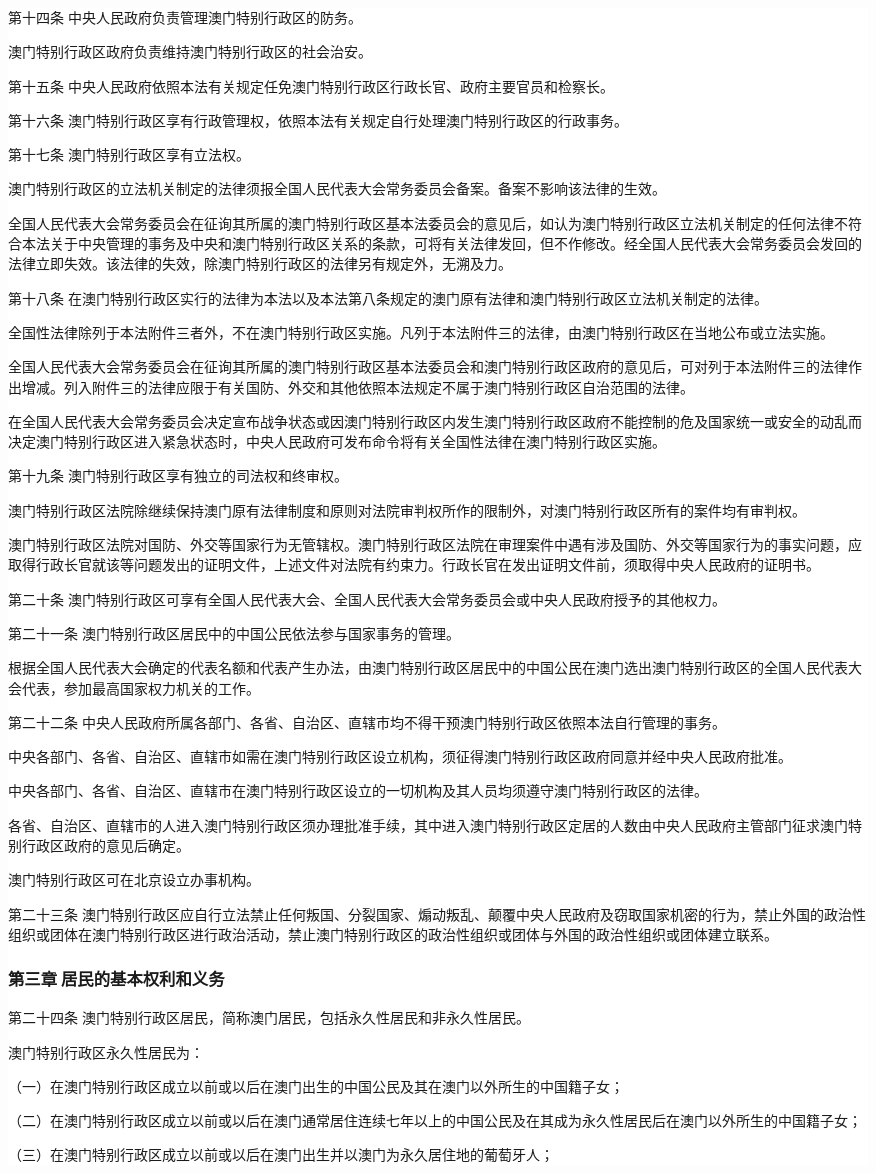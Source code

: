 第十四条 中央人民政府负责管理澳门特别行政区的防务。

澳门特别行政区政府负责维持澳门特别行政区的社会治安。

第十五条 中央人民政府依照本法有关规定任免澳门特别行政区行政长官、政府主要官员和检察长。

第十六条 澳门特别行政区享有行政管理权，依照本法有关规定自行处理澳门特别行政区的行政事务。

第十七条 澳门特别行政区享有立法权。

澳门特别行政区的立法机关制定的法律须报全国人民代表大会常务委员会备案。备案不影响该法律的生效。

全国人民代表大会常务委员会在征询其所属的澳门特别行政区基本法委员会的意见后，如认为澳门特别行政区立法机关制定的任何法律不符合本法关于中央管理的事务及中央和澳门特别行政区关系的条款，可将有关法律发回，但不作修改。经全国人民代表大会常务委员会发回的法律立即失效。该法律的失效，除澳门特别行政区的法律另有规定外，无溯及力。

第十八条 在澳门特别行政区实行的法律为本法以及本法第八条规定的澳门原有法律和澳门特别行政区立法机关制定的法律。

全国性法律除列于本法附件三者外，不在澳门特别行政区实施。凡列于本法附件三的法律，由澳门特别行政区在当地公布或立法实施。

全国人民代表大会常务委员会在征询其所属的澳门特别行政区基本法委员会和澳门特别行政区政府的意见后，可对列于本法附件三的法律作出增减。列入附件三的法律应限于有关国防、外交和其他依照本法规定不属于澳门特别行政区自治范围的法律。

在全国人民代表大会常务委员会决定宣布战争状态或因澳门特别行政区内发生澳门特别行政区政府不能控制的危及国家统一或安全的动乱而决定澳门特别行政区进入紧急状态时，中央人民政府可发布命令将有关全国性法律在澳门特别行政区实施。

第十九条 澳门特别行政区享有独立的司法权和终审权。

澳门特别行政区法院除继续保持澳门原有法律制度和原则对法院审判权所作的限制外，对澳门特别行政区所有的案件均有审判权。

澳门特别行政区法院对国防、外交等国家行为无管辖权。澳门特别行政区法院在审理案件中遇有涉及国防、外交等国家行为的事实问题，应取得行政长官就该等问题发出的证明文件，上述文件对法院有约束力。行政长官在发出证明文件前，须取得中央人民政府的证明书。

第二十条 澳门特别行政区可享有全国人民代表大会、全国人民代表大会常务委员会或中央人民政府授予的其他权力。

第二十一条 澳门特别行政区居民中的中国公民依法参与国家事务的管理。

根据全国人民代表大会确定的代表名额和代表产生办法，由澳门特别行政区居民中的中国公民在澳门选出澳门特别行政区的全国人民代表大会代表，参加最高国家权力机关的工作。

第二十二条 中央人民政府所属各部门、各省、自治区、直辖市均不得干预澳门特别行政区依照本法自行管理的事务。

中央各部门、各省、自治区、直辖市如需在澳门特别行政区设立机构，须征得澳门特别行政区政府同意并经中央人民政府批准。

中央各部门、各省、自治区、直辖市在澳门特别行政区设立的一切机构及其人员均须遵守澳门特别行政区的法律。

各省、自治区、直辖市的人进入澳门特别行政区须办理批准手续，其中进入澳门特别行政区定居的人数由中央人民政府主管部门征求澳门特别行政区政府的意见后确定。

澳门特别行政区可在北京设立办事机构。

第二十三条 澳门特别行政区应自行立法禁止任何叛国、分裂国家、煽动叛乱、颠覆中央人民政府及窃取国家机密的行为，禁止外国的政治性组织或团体在澳门特别行政区进行政治活动，禁止澳门特别行政区的政治性组织或团体与外国的政治性组织或团体建立联系。

### 第三章 居民的基本权利和义务

第二十四条 澳门特别行政区居民，简称澳门居民，包括永久性居民和非永久性居民。

澳门特别行政区永久性居民为：

（一）在澳门特别行政区成立以前或以后在澳门出生的中国公民及其在澳门以外所生的中国籍子女；

（二）在澳门特别行政区成立以前或以后在澳门通常居住连续七年以上的中国公民及在其成为永久性居民后在澳门以外所生的中国籍子女；

（三）在澳门特别行政区成立以前或以后在澳门出生并以澳门为永久居住地的葡萄牙人；
